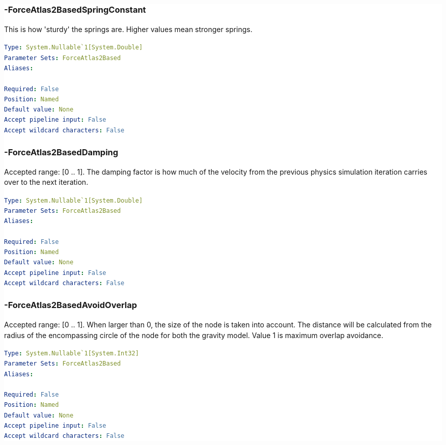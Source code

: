### -ForceAtlas2BasedSpringConstant
This is how 'sturdy' the springs are.
Higher values mean stronger springs.

```yaml
Type: System.Nullable`1[System.Double]
Parameter Sets: ForceAtlas2Based
Aliases:

Required: False
Position: Named
Default value: None
Accept pipeline input: False
Accept wildcard characters: False
```

### -ForceAtlas2BasedDamping
Accepted range: \[0 ..
1\].
The damping factor is how much of the velocity from the previous physics simulation iteration carries over to the next iteration.

```yaml
Type: System.Nullable`1[System.Double]
Parameter Sets: ForceAtlas2Based
Aliases:

Required: False
Position: Named
Default value: None
Accept pipeline input: False
Accept wildcard characters: False
```

### -ForceAtlas2BasedAvoidOverlap
Accepted range: \[0 ..
1\].
When larger than 0, the size of the node is taken into account.
The distance will be calculated from the radius of the encompassing circle of the node for both the gravity model.
Value 1 is maximum overlap avoidance.

```yaml
Type: System.Nullable`1[System.Int32]
Parameter Sets: ForceAtlas2Based
Aliases:

Required: False
Position: Named
Default value: None
Accept pipeline input: False
Accept wildcard characters: False
```
